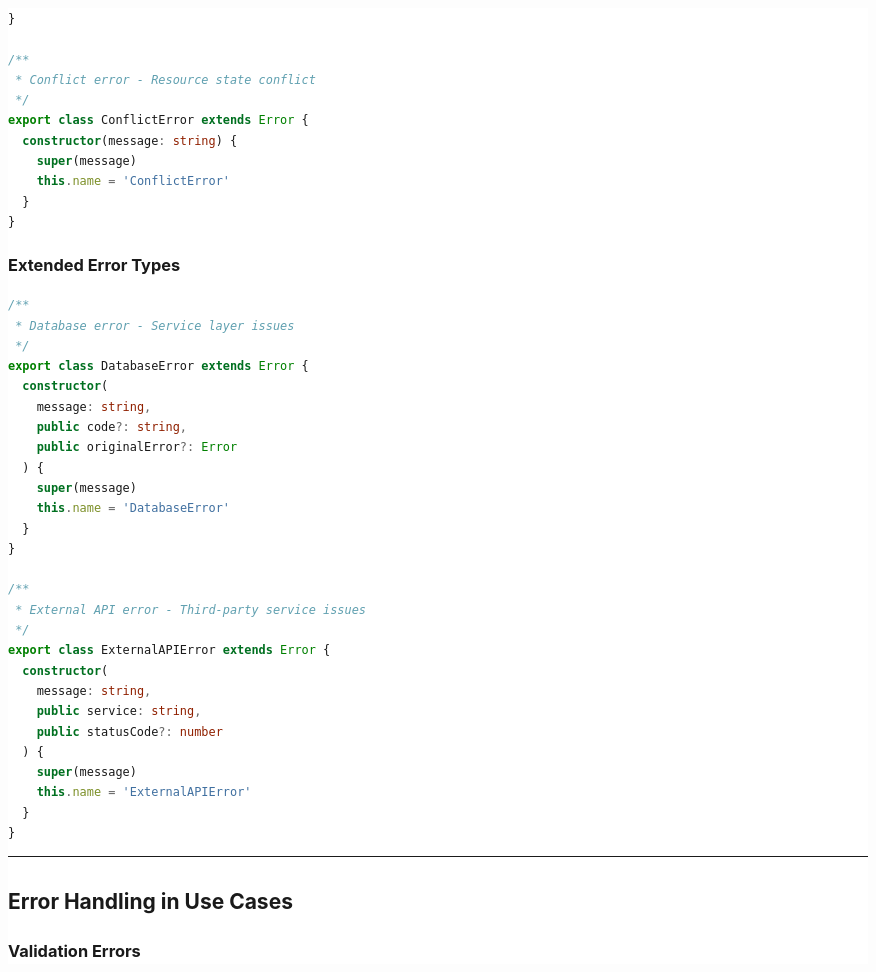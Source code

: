 ```typescript
}

/**
 * Conflict error - Resource state conflict
 */
export class ConflictError extends Error {
  constructor(message: string) {
    super(message)
    this.name = 'ConflictError'
  }
}
```

### Extended Error Types

```typescript
/**
 * Database error - Service layer issues
 */
export class DatabaseError extends Error {
  constructor(
    message: string,
    public code?: string,
    public originalError?: Error
  ) {
    super(message)
    this.name = 'DatabaseError'
  }
}

/**
 * External API error - Third-party service issues
 */
export class ExternalAPIError extends Error {
  constructor(
    message: string,
    public service: string,
    public statusCode?: number
  ) {
    super(message)
    this.name = 'ExternalAPIError'
  }
}
```

---

## Error Handling in Use Cases

### Validation Errors
